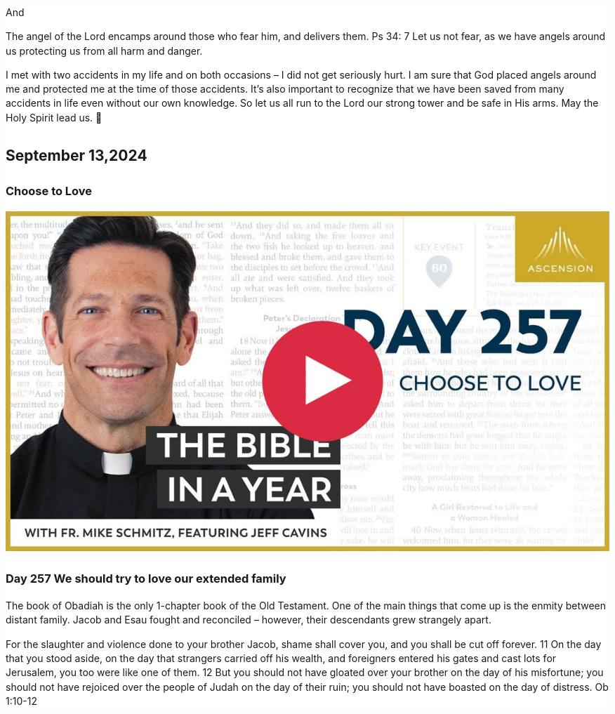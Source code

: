 And

The angel of the Lord encamps around those who fear him, and delivers them. Ps 34: 7
Let us not fear, as we have angels around us protecting us from all harm and danger.

I met with two accidents in my life and on both occasions – I did not get seriously hurt.
I am sure that God placed angels around me and protected me at the time of those accidents. It’s also important to recognize that we have been saved from many accidents in life even without our own knowledge.
So let us all run to the Lord our strong tower and be safe in His arms.
May the Holy Spirit lead us. 🙏

## September 13,2024

### Choose to Love

[![Choose to Love](https://raw.githubusercontent.com/linusjf/BIAY/main/September/jpgs/Day257.jpg)](https://youtu.be/JqRK-YQxun8 "Choose to Love")

### Day 257 We should try to love our extended family

The book of Obadiah is the only 1-chapter book of the Old Testament. One of the main things that come up is the enmity between distant family. Jacob and Esau fought and reconciled – however, their descendants grew strangely apart.

For the slaughter and violence done to your brother Jacob,
shame shall cover you,
and you shall be cut off forever.
11 On the day that you stood aside,
on the day that strangers carried off his wealth,
and foreigners entered his gates
and cast lots for Jerusalem,
you too were like one of them.
12 But you should not have gloated over your brother
on the day of his misfortune;
you should not have rejoiced over the people of Judah
on the day of their ruin;
you should not have boasted
on the day of distress. Ob 1:10-12

